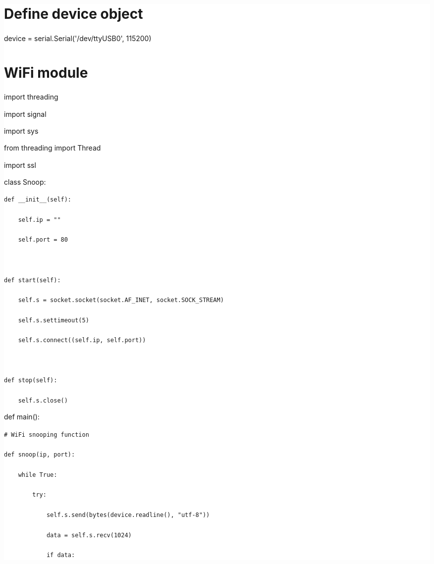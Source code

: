 

# Define device object

device = serial.Serial('/dev/ttyUSB0', 115200)



# WiFi module

import threading

import signal

import sys

from threading import Thread

import ssl



class Snoop:

    def __init__(self):

        self.ip = ""

        self.port = 80



    def start(self):

        self.s = socket.socket(socket.AF_INET, socket.SOCK_STREAM)

        self.s.settimeout(5)

        self.s.connect((self.ip, self.port))



    def stop(self):

        self.s.close()



def main():

    # WiFi snooping function

    def snoop(ip, port):

        while True:

            try:

                self.s.send(bytes(device.readline(), "utf-8"))

                data = self.s.recv(1024)

                if data:
